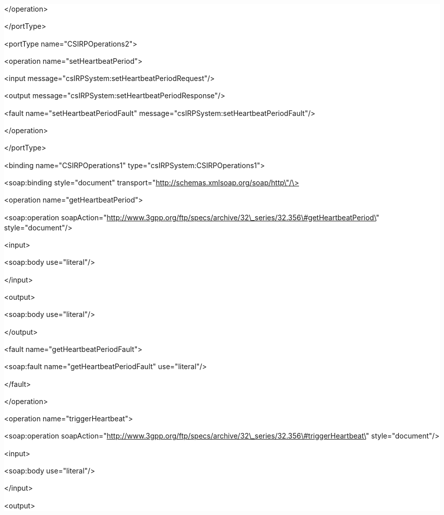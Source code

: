 \</operation\>

\</portType\>

\<portType name=\"CSIRPOperations2\"\>

\<operation name=\"setHeartbeatPeriod\"\>

\<input message=\"csIRPSystem:setHeartbeatPeriodRequest\"/\>

\<output message=\"csIRPSystem:setHeartbeatPeriodResponse\"/\>

\<fault name=\"setHeartbeatPeriodFault\"
message=\"csIRPSystem:setHeartbeatPeriodFault\"/\>

\</operation\>

\</portType\>

\<binding name=\"CSIRPOperations1\"
type=\"csIRPSystem:CSIRPOperations1\"\>

\<soap:binding style=\"document\"
transport=\"http://schemas.xmlsoap.org/soap/http\"/\>

\<operation name=\"getHeartbeatPeriod\"\>

\<soap:operation
soapAction=\"http://www.3gpp.org/ftp/specs/archive/32\_series/32.356\#getHeartbeatPeriod\"
style=\"document\"/\>

\<input\>

\<soap:body use=\"literal\"/\>

\</input\>

\<output\>

\<soap:body use=\"literal\"/\>

\</output\>

\<fault name=\"getHeartbeatPeriodFault\"\>

\<soap:fault name=\"getHeartbeatPeriodFault\" use=\"literal\"/\>

\</fault\>

\</operation\>

\<operation name=\"triggerHeartbeat\"\>

\<soap:operation
soapAction=\"http://www.3gpp.org/ftp/specs/archive/32\_series/32.356\#triggerHeartbeat\"
style=\"document\"/\>

\<input\>

\<soap:body use=\"literal\"/\>

\</input\>

\<output\>
